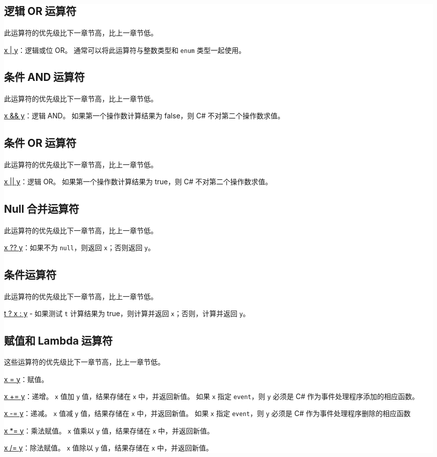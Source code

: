 ## 逻辑 OR 运算符

此运算符的优先级比下一章节高，比上一章节低。

[x | y](https://docs.microsoft.com/zh-cn/dotnet/csharp/language-reference/operators/or-operator)：逻辑或位 OR。 通常可以将此运算符与整数类型和 `enum` 类型一起使用。

## 条件 AND 运算符

此运算符的优先级比下一章节高，比上一章节低。

[x && y](https://docs.microsoft.com/zh-cn/dotnet/csharp/language-reference/operators/conditional-and-operator)：逻辑 AND。 如果第一个操作数计算结果为 false，则 C# 不对第二个操作数求值。

## 条件 OR 运算符

此运算符的优先级比下一章节高，比上一章节低。

[x || y](https://docs.microsoft.com/zh-cn/dotnet/csharp/language-reference/operators/conditional-or-operator)：逻辑 OR。 如果第一个操作数计算结果为 true，则 C# 不对第二个操作数求值。

## Null 合并运算符

此运算符的优先级比下一章节高，比上一章节低。

[x ?? y](https://docs.microsoft.com/zh-cn/dotnet/csharp/language-reference/operators/null-coalescing-operator)：如果不为 `null`，则返回 `x`；否则返回 `y`。

## 条件运算符

此运算符的优先级比下一章节高，比上一章节低。

[t ? x : y](https://docs.microsoft.com/zh-cn/dotnet/csharp/language-reference/operators/conditional-operator) - 如果测试 `t` 计算结果为 true，则计算并返回 `x`；否则，计算并返回 `y`。

## 赋值和 Lambda 运算符

这些运算符的优先级比下一章节高，比上一章节低。

[x = y](https://docs.microsoft.com/zh-cn/dotnet/csharp/language-reference/operators/assignment-operator)：赋值。

[x += y](https://docs.microsoft.com/zh-cn/dotnet/csharp/language-reference/operators/addition-assignment-operator)：递增。 `x` 值加 `y` 值，结果存储在 `x` 中，并返回新值。 如果 `x` 指定 `event`，则 `y` 必须是 C# 作为事件处理程序添加的相应函数。

[x -= y](https://docs.microsoft.com/zh-cn/dotnet/csharp/language-reference/operators/subtraction-assignment-operator)：递减。 `x` 值减 `y` 值，结果存储在 `x` 中，并返回新值。 如果 `x` 指定 `event`，则 `y` 必须是 C# 作为事件处理程序删除的相应函数

[x *= y](https://docs.microsoft.com/zh-cn/dotnet/csharp/language-reference/operators/multiplication-assignment-operator)：乘法赋值。 `x` 值乘以 `y` 值，结果存储在 `x` 中，并返回新值。

[x /= y](https://docs.microsoft.com/zh-cn/dotnet/csharp/language-reference/operators/division-assignment-operator)：除法赋值。 `x` 值除以 `y` 值，结果存储在 `x` 中，并返回新值。
